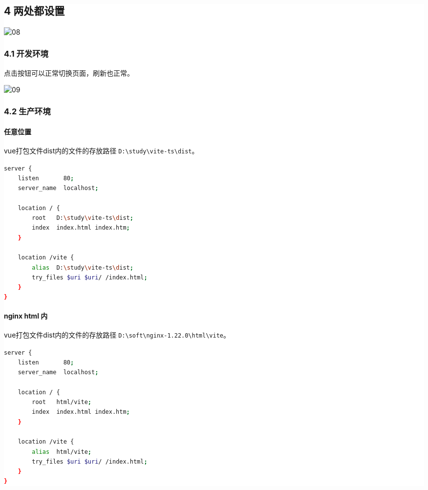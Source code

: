 ## 4 两处都设置

![08](https://blog-1320825986.cos.ap-nanjing.myqcloud.com/20230424/08.png)

### 4.1 开发环境

点击按钮可以正常切换页面，刷新也正常。

![09](https://blog-1320825986.cos.ap-nanjing.myqcloud.com/20230424/09.png)

### 4.2 生产环境

#### 任意位置

vue打包文件dist内的文件的存放路径 `D:\study\vite-ts\dist`。

```sh
server {
    listen       80;
    server_name  localhost;

    location / {
        root   D:\study\vite-ts\dist;
        index  index.html index.htm;
    }

    location /vite {
        alias  D:\study\vite-ts\dist;
        try_files $uri $uri/ /index.html;
    }
}
```

#### nginx html 内

vue打包文件dist内的文件的存放路径 `D:\soft\nginx-1.22.0\html\vite`。

```sh
server {
    listen       80;
    server_name  localhost;

    location / {
        root   html/vite;
        index  index.html index.htm;
    }

    location /vite {
        alias  html/vite;
        try_files $uri $uri/ /index.html;
    }
}
```
